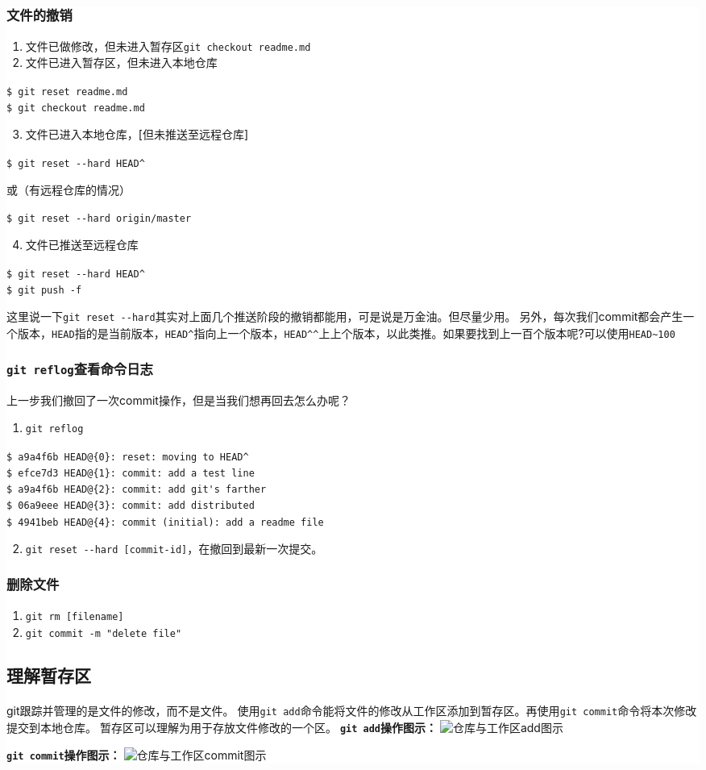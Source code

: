 ```
```

### 文件的撤销
1. 文件已做修改，但未进入暂存区`git checkout readme.md`
2. 文件已进入暂存区，但未进入本地仓库
```
$ git reset readme.md
$ git checkout readme.md
```
3. 文件已进入本地仓库，[但未推送至远程仓库]
```
$ git reset --hard HEAD^
```
或（有远程仓库的情况）
```
$ git reset --hard origin/master
```
4. 文件已推送至远程仓库
```
$ git reset --hard HEAD^
$ git push -f
```
这里说一下`git reset --hard`其实对上面几个推送阶段的撤销都能用，可是说是万金油。但尽量少用。
另外，每次我们commit都会产生一个版本，`HEAD`指的是当前版本，`HEAD^`指向上一个版本，`HEAD^^`上上个版本，以此类推。如果要找到上一百个版本呢?可以使用`HEAD~100`

### `git reflog`查看命令日志
上一步我们撤回了一次commit操作，但是当我们想再回去怎么办呢？
1. `git reflog`
```
$ a9a4f6b HEAD@{0}: reset: moving to HEAD^
$ efce7d3 HEAD@{1}: commit: add a test line
$ a9a4f6b HEAD@{2}: commit: add git's farther
$ 06a9eee HEAD@{3}: commit: add distributed
$ 4941beb HEAD@{4}: commit (initial): add a readme file
```
2. `git reset --hard [commit-id]`，在撤回到最新一次提交。

### 删除文件
1. `git rm [filename]`
2. `git commit -m "delete file"` 

## 理解暂存区
git跟踪并管理的是文件的修改，而不是文件。
使用`git add`命令能将文件的修改从工作区添加到暂存区。再使用`git commit`命令将本次修改提交到本地仓库。
暂存区可以理解为用于存放文件修改的一个区。
**`git add`操作图示：**
![仓库与工作区add图示](https://cdn.liaoxuefeng.com/cdn/files/attachments/001384907720458e56751df1c474485b697575073c40ae9000/0 "来自廖雪峰老师git教程")

**`git commit`操作图示：**
![仓库与工作区commit图示](https://cdn.liaoxuefeng.com/cdn/files/attachments/0013849077337835a877df2d26742b88dd7f56a6ace3ecf000/0 "来自廖雪峰老师git教程")
